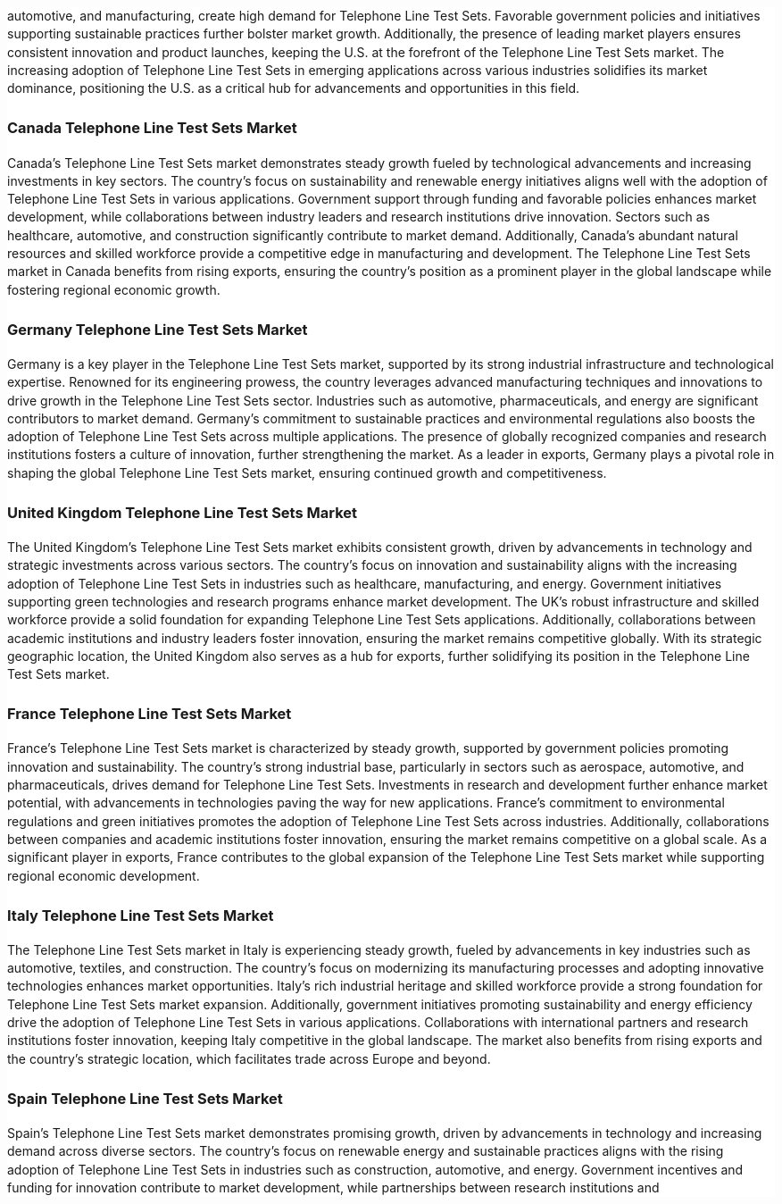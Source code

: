 automotive, and manufacturing, create high demand for Telephone Line Test Sets. Favorable government policies and initiatives supporting sustainable practices further bolster market growth. Additionally, the presence of leading market players ensures consistent innovation and product launches, keeping the U.S. at the forefront of the Telephone Line Test Sets market. The increasing adoption of Telephone Line Test Sets in emerging applications across various industries solidifies its market dominance, positioning the U.S. as a critical hub for advancements and opportunities in this field.</p><h3>Canada Telephone Line Test Sets Market</h3><p>Canada&rsquo;s Telephone Line Test Sets market demonstrates steady growth fueled by technological advancements and increasing investments in key sectors. The country&rsquo;s focus on sustainability and renewable energy initiatives aligns well with the adoption of Telephone Line Test Sets in various applications. Government support through funding and favorable policies enhances market development, while collaborations between industry leaders and research institutions drive innovation. Sectors such as healthcare, automotive, and construction significantly contribute to market demand. Additionally, Canada&rsquo;s abundant natural resources and skilled workforce provide a competitive edge in manufacturing and development. The Telephone Line Test Sets market in Canada benefits from rising exports, ensuring the country&rsquo;s position as a prominent player in the global landscape while fostering regional economic growth.</p><h3>Germany Telephone Line Test Sets Market</h3><p>Germany is a key player in the Telephone Line Test Sets market, supported by its strong industrial infrastructure and technological expertise. Renowned for its engineering prowess, the country leverages advanced manufacturing techniques and innovations to drive growth in the Telephone Line Test Sets sector. Industries such as automotive, pharmaceuticals, and energy are significant contributors to market demand. Germany&rsquo;s commitment to sustainable practices and environmental regulations also boosts the adoption of Telephone Line Test Sets across multiple applications. The presence of globally recognized companies and research institutions fosters a culture of innovation, further strengthening the market. As a leader in exports, Germany plays a pivotal role in shaping the global Telephone Line Test Sets market, ensuring continued growth and competitiveness.</p><h3>United Kingdom Telephone Line Test Sets Market</h3><p>The United Kingdom&rsquo;s Telephone Line Test Sets market exhibits consistent growth, driven by advancements in technology and strategic investments across various sectors. The country&rsquo;s focus on innovation and sustainability aligns with the increasing adoption of Telephone Line Test Sets in industries such as healthcare, manufacturing, and energy. Government initiatives supporting green technologies and research programs enhance market development. The UK&rsquo;s robust infrastructure and skilled workforce provide a solid foundation for expanding Telephone Line Test Sets applications. Additionally, collaborations between academic institutions and industry leaders foster innovation, ensuring the market remains competitive globally. With its strategic geographic location, the United Kingdom also serves as a hub for exports, further solidifying its position in the Telephone Line Test Sets market.</p><h3>France Telephone Line Test Sets Market</h3><p>France&rsquo;s Telephone Line Test Sets market is characterized by steady growth, supported by government policies promoting innovation and sustainability. The country&rsquo;s strong industrial base, particularly in sectors such as aerospace, automotive, and pharmaceuticals, drives demand for Telephone Line Test Sets. Investments in research and development further enhance market potential, with advancements in technologies paving the way for new applications. France&rsquo;s commitment to environmental regulations and green initiatives promotes the adoption of Telephone Line Test Sets across industries. Additionally, collaborations between companies and academic institutions foster innovation, ensuring the market remains competitive on a global scale. As a significant player in exports, France contributes to the global expansion of the Telephone Line Test Sets market while supporting regional economic development.</p><h3>Italy Telephone Line Test Sets Market</h3><p>The Telephone Line Test Sets market in Italy is experiencing steady growth, fueled by advancements in key industries such as automotive, textiles, and construction. The country&rsquo;s focus on modernizing its manufacturing processes and adopting innovative technologies enhances market opportunities. Italy&rsquo;s rich industrial heritage and skilled workforce provide a strong foundation for Telephone Line Test Sets market expansion. Additionally, government initiatives promoting sustainability and energy efficiency drive the adoption of Telephone Line Test Sets in various applications. Collaborations with international partners and research institutions foster innovation, keeping Italy competitive in the global landscape. The market also benefits from rising exports and the country&rsquo;s strategic location, which facilitates trade across Europe and beyond.</p><h3>Spain Telephone Line Test Sets Market</h3><p>Spain&rsquo;s Telephone Line Test Sets market demonstrates promising growth, driven by advancements in technology and increasing demand across diverse sectors. The country&rsquo;s focus on renewable energy and sustainable practices aligns with the rising adoption of Telephone Line Test Sets in industries such as construction, automotive, and energy. Government incentives and funding for innovation contribute to market development, while partnerships between research institutions and